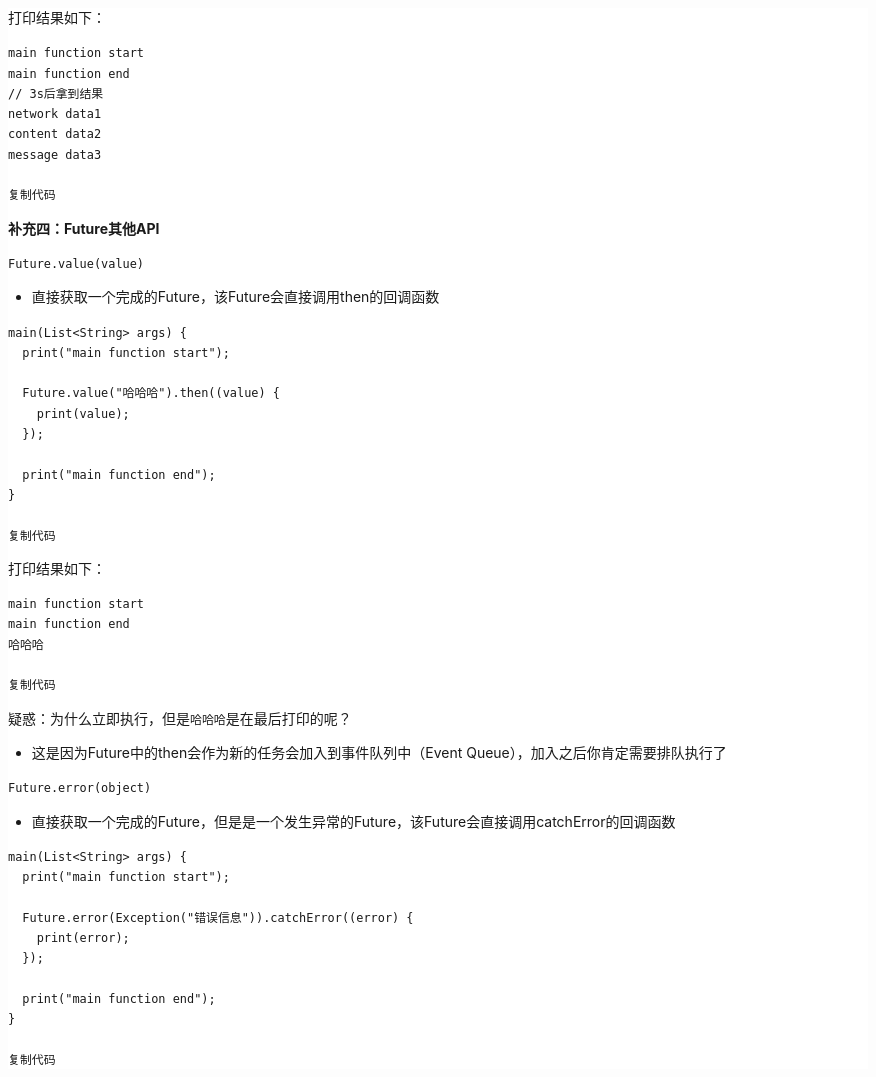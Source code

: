 打印结果如下：

```
main function start
main function end
// 3s后拿到结果
network data1
content data2
message data3

复制代码
```

**补充四：Future其他API**

```
Future.value(value)
```

- 直接获取一个完成的Future，该Future会直接调用then的回调函数

```
main(List<String> args) {
  print("main function start");

  Future.value("哈哈哈").then((value) {
    print(value);
  });

  print("main function end");
}

复制代码
```

打印结果如下：

```
main function start
main function end
哈哈哈

复制代码
```

疑惑：为什么立即执行，但是`哈哈哈`是在最后打印的呢？

- 这是因为Future中的then会作为新的任务会加入到事件队列中（Event Queue），加入之后你肯定需要排队执行了

```
Future.error(object)
```

- 直接获取一个完成的Future，但是是一个发生异常的Future，该Future会直接调用catchError的回调函数

```
main(List<String> args) {
  print("main function start");

  Future.error(Exception("错误信息")).catchError((error) {
    print(error);
  });

  print("main function end");
}

复制代码
```
